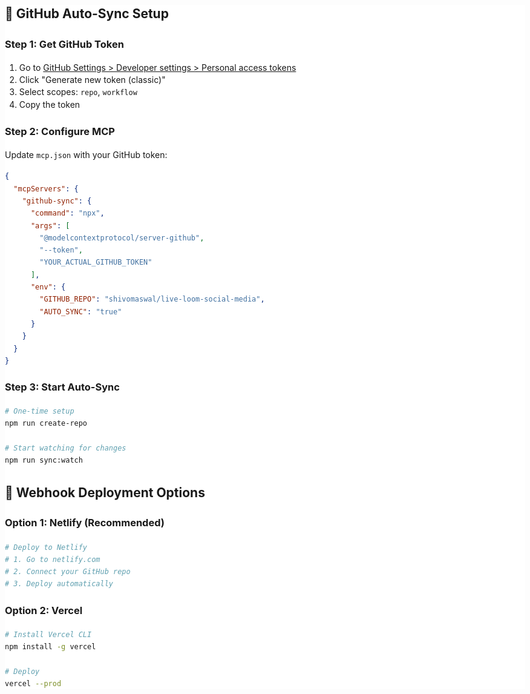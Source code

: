 ## 🔧 GitHub Auto-Sync Setup

### Step 1: Get GitHub Token
1. Go to [GitHub Settings > Developer settings > Personal access tokens](https://github.com/settings/tokens)
2. Click "Generate new token (classic)"
3. Select scopes: `repo`, `workflow`
4. Copy the token

### Step 2: Configure MCP
Update `mcp.json` with your GitHub token:
```json
{
  "mcpServers": {
    "github-sync": {
      "command": "npx",
      "args": [
        "@modelcontextprotocol/server-github",
        "--token",
        "YOUR_ACTUAL_GITHUB_TOKEN"
      ],
      "env": {
        "GITHUB_REPO": "shivomaswal/live-loom-social-media",
        "AUTO_SYNC": "true"
      }
    }
  }
}
```

### Step 3: Start Auto-Sync
```bash
# One-time setup
npm run create-repo

# Start watching for changes
npm run sync:watch
```

## 📡 Webhook Deployment Options

### Option 1: Netlify (Recommended)
```bash
# Deploy to Netlify
# 1. Go to netlify.com
# 2. Connect your GitHub repo
# 3. Deploy automatically
```

### Option 2: Vercel
```bash
# Install Vercel CLI
npm install -g vercel

# Deploy
vercel --prod
```
